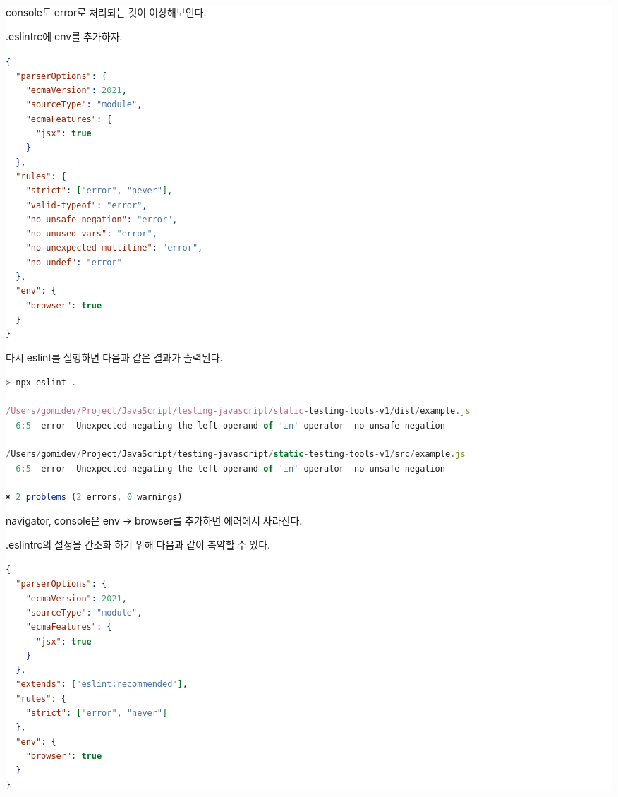 console도 error로 처리되는 것이 이상해보인다.

.eslintrc에 env를 추가하자.

```json
{
  "parserOptions": {
    "ecmaVersion": 2021,
    "sourceType": "module",
    "ecmaFeatures": {
      "jsx": true
    }
  },
  "rules": {
    "strict": ["error", "never"],
    "valid-typeof": "error",
    "no-unsafe-negation": "error",
    "no-unused-vars": "error",
    "no-unexpected-multiline": "error",
    "no-undef": "error"
  },
  "env": {
    "browser": true
  }
}
```

다시 eslint를 실행하면 다음과 같은 결과가 출력된다.

```js
> npx eslint .

/Users/gomidev/Project/JavaScript/testing-javascript/static-testing-tools-v1/dist/example.js
  6:5  error  Unexpected negating the left operand of 'in' operator  no-unsafe-negation

/Users/gomidev/Project/JavaScript/testing-javascript/static-testing-tools-v1/src/example.js
  6:5  error  Unexpected negating the left operand of 'in' operator  no-unsafe-negation

✖ 2 problems (2 errors, 0 warnings)
```

navigator, console은 env -> browser를 추가하면 에러에서 사라진다.

.eslintrc의 설정을 간소화 하기 위해 다음과 같이 축약할 수 있다.

```json
{
  "parserOptions": {
    "ecmaVersion": 2021,
    "sourceType": "module",
    "ecmaFeatures": {
      "jsx": true
    }
  },
  "extends": ["eslint:recommended"],
  "rules": {
    "strict": ["error", "never"]
  },
  "env": {
    "browser": true
  }
}
```
